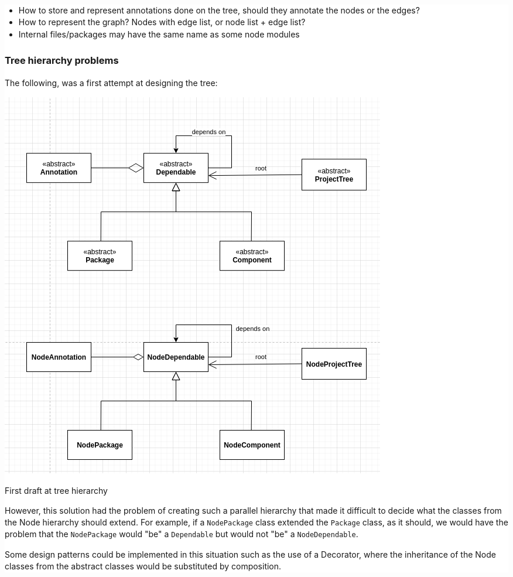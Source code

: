 - How to store and represent annotations done on the tree, should they annotate the nodes or the edges?
- How to represent the graph? Nodes with edge list, or node list + edge list?
- Internal files/packages may have the same name as some node modules

### Tree hierarchy problems

The following, was a first attempt at designing the tree:

![](docs/Untitled%201.png)

First draft at tree hierarchy

However, this solution had the problem of creating such a parallel hierarchy that made it difficult to decide what the classes from the Node hierarchy should extend. For example, if a `NodePackage` class extended the `Package` class, as it should, we would have the problem that the `NodePackage` would "be" a `Dependable` but would not "be" a `NodeDependable`.

Some design patterns could be implemented in this situation such as the use of a Decorator, where the inheritance of the Node classes from the abstract classes would be substituted by composition. 
